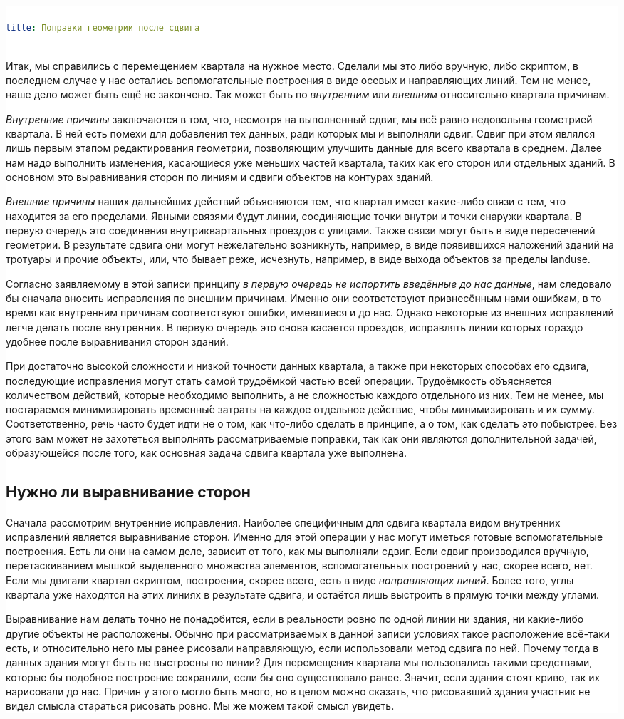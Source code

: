 ```yaml
---
title: Поправки геометрии после сдвига
---
```


Итак, мы справились с перемещением квартала на нужное место. Сделали мы это либо вручную, либо скриптом, в последнем случае у нас остались вспомогательные построения в виде осевых и направляющих линий. Тем не менее, наше дело может быть ещё не закончено. Так может быть по *внутренним* или *внешним* относительно квартала причинам.

*Внутренние причины* заключаются в том, что, несмотря на выполненный сдвиг, мы всё равно недовольны геометрией квартала. В ней есть помехи для добавления тех данных, ради которых мы и выполняли сдвиг. Сдвиг при этом являлся лишь первым этапом редактирования геометрии, позволяющим улучшить данные для всего квартала в среднем. Далее нам надо выполнить изменения, касающиеся уже меньших частей квартала, таких как его сторон или отдельных зданий. В основном это выравнивания сторон по линиям и сдвиги объектов на контурах зданий.

*Внешние причины* наших дальнейших действий объясняются тем, что квартал имеет какие-либо связи с тем, что находится за его пределами. Явными связями будут линии, соединяющие точки внутри и точки снаружи квартала. В первую очередь это соединения внутриквартальных проездов с улицами. Также связи могут быть в виде пересечений геометрии. В результате сдвига они могут нежелательно возникнуть, например, в виде появившихся наложений зданий на тротуары и прочие объекты, или, что бывает реже, исчезнуть, например, в виде выхода объектов за пределы landuse.

Согласно заявляемому в этой записи принципу *в первую очередь не испортить введённые до нас данные*, нам следовало бы сначала вносить исправления по внешним причинам. Именно они соответствуют привнесённым нами ошибкам, в то время как внутренним причинам соответствуют ошибки, имевшиеся и до нас. Однако некоторые из внешних исправлений легче делать после внутренних. В первую очередь это снова касается проездов, исправлять линии которых гораздо удобнее после выравнивания сторон зданий.

При достаточно высокой сложности и низкой точности данных квартала, а также при некоторых способах его сдвига, последующие исправления могут стать самой трудоёмкой частью всей операции. Трудоёмкость объясняется количеством действий, которые необходимо выполнить, а не сложностью каждого отдельного из них. Тем не менее, мы постараемся минимизировать временны́е затраты на каждое отдельное действие, чтобы минимизировать и их сумму. Соответственно, речь часто будет идти не о том, как что-либо сделать в принципе, а о том, как сделать это побыстрее. Без этого вам может не захотеться выполнять рассматриваемые поправки, так как они являются дополнительной задачей, образующейся после того, как основная задача сдвига квартала уже выполнена.

## Нужно ли выравнивание сторон

Сначала рассмотрим внутренние исправления. Наиболее специфичным для сдвига квартала видом внутренних исправлений является выравнивание сторон. Именно для этой операции у нас могут иметься готовые вспомогательные построения. Есть ли они на самом деле, зависит от того, как мы выполняли сдвиг. Если сдвиг производился вручную, перетаскиванием мышкой выделенного множества элементов, вспомогательных построений у нас, скорее всего, нет. Если мы двигали квартал скриптом, построения, скорее всего, есть в виде *направляющих линий*. Более того, углы квартала уже находятся на этих линиях в результате сдвига, и остаётся лишь выстроить в прямую точки между углами.

Выравнивание нам делать точно не понадобится, если в реальности ровно по одной линии ни здания, ни какие-либо другие объекты не расположены. Обычно при рассматриваемых в данной записи условиях такое расположение всё-таки есть, и относительно него мы ранее рисовали направляющую, если использовали метод сдвига по ней. Почему тогда в данных здания могут быть не выстроены по линии? Для перемещения квартала мы пользовались такими средствами, которые бы подобное построение сохранили, если бы оно существовало ранее. Значит, если здания стоят криво, так их нарисовали до нас. Причин у этого могло быть много, но в целом можно сказать, что рисовавший здания участник не видел смысла стараться рисовать ровно. Мы же можем такой смысл увидеть.
